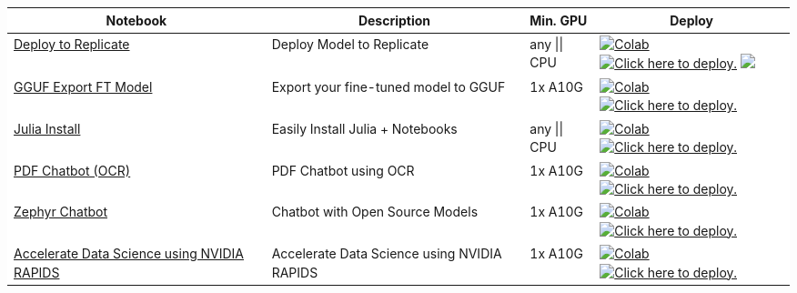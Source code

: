 | Notebook                                                                                                               | Description                                 | Min. GPU     | Deploy                                                                                                                                                                                                                                                                                                                                                                                                                                                                                                       |
| ---------------------------------------------------------------------------------------------------------------------- | ------------------------------------------- | ------------ | ------------------------------------------------------------------------------------------------------------------------------------------------------------------------------------------------------------------------------------------------------------------------------------------------------------------------------------------------------------------------------------------------------------------------------------------------------------------------------------------------------------ |
| [Deploy to Replicate](https://github.com/brevdev/notebooks/blob/main/deploy-to-replicate.ipynb)                        | Deploy Model to Replicate                   | any \|\| CPU | [![Colab](https://colab.research.google.com/assets/colab-badge.svg)](https://colab.research.google.com/github/brevdev/notebooks/blob/main/deploy-to-replicate.ipynb) [![ Click here to deploy.](https://uohmivykqgnnbiouffke.supabase.co/storage/v1/object/public/landingpage/brevdeploynavy.svg)](https://console.brev.dev/notebook/deploy-to-replicate) [![](https://uohmivykqgnnbiouffke.supabase.co/storage/v1/object/public/landingpage/youtubebadge.svg)](https://www.youtube.com/watch?v=eczHFcqx1ic) |
| [GGUF Export FT Model](https://github.com/brevdev/notebooks/blob/main/gguf-export.ipynb)                               | Export your fine-tuned model to GGUF        | 1x A10G      | [![Colab](https://colab.research.google.com/assets/colab-badge.svg)](https://colab.research.google.com/github/brevdev/notebooks/blob/main/gguf-export.ipynb) [![ Click here to deploy.](https://uohmivykqgnnbiouffke.supabase.co/storage/v1/object/public/landingpage/brevdeploynavy.svg)](https://console.brev.dev/notebook/gguf-export)                                                                                                                                                                    |
| [Julia Install](https://github.com/brevdev/notebooks/blob/main/julia-install.ipynb)                                    | Easily Install Julia + Notebooks            | any \|\| CPU | [![Colab](https://colab.research.google.com/assets/colab-badge.svg)](https://colab.research.google.com/github/brevdev/notebooks/blob/main/julia-install.ipynb) [![ Click here to deploy.](https://uohmivykqgnnbiouffke.supabase.co/storage/v1/object/public/landingpage/brevdeploynavy.svg)](https://console.brev.dev/notebook/julia-install)                                                                                                                                                                |
| [PDF Chatbot (OCR)](https://github.com/brevdev/notebooks/blob/main/ocr-pdf-analysis.ipynb)                             | PDF Chatbot using OCR                       | 1x A10G      | [![Colab](https://colab.research.google.com/assets/colab-badge.svg)](https://colab.research.google.com/github/brevdev/notebooks/blob/main/ocr-pdf-analysis.ipynb) [![ Click here to deploy.](https://uohmivykqgnnbiouffke.supabase.co/storage/v1/object/public/landingpage/brevdeploynavy.svg)](https://console.brev.dev/notebooks/ocr-pdf-analysis)                                                                                                                                                         |
| [Zephyr Chatbot](https://github.com/brevdev/notebooks/blob/main/zephyr-chatbot.ipynb)                                  | Chatbot with Open Source Models             | 1x A10G      | [![Colab](https://colab.research.google.com/assets/colab-badge.svg)](https://colab.research.google.com/github/brevdev/notebooks/blob/main/zephyr-chatbot.ipynb) [![ Click here to deploy.](https://uohmivykqgnnbiouffke.supabase.co/storage/v1/object/public/landingpage/brevdeploynavy.svg)](https://console.brev.dev/notebook/zephyr-chatbot)                                                                                                                                                              |
| [Accelerate Data Science using NVIDIA RAPIDS](https://github.com/brevdev/notebooks/blob/main/rapids_cudf_pandas.ipynb) | Accelerate Data Science using NVIDIA RAPIDS | 1x A10G      | [![Colab](https://colab.research.google.com/assets/colab-badge.svg)](https://colab.research.google.com/github/brevdev/notebooks/blob/main/rapids_cudf_pandas.ipynb) [![ Click here to deploy.](https://uohmivykqgnnbiouffke.supabase.co/storage/v1/object/public/landingpage/brevdeploynavy.svg)](https://console.brev.dev/notebook/rapids_cudf_pandas)                                                                                                                                                      |